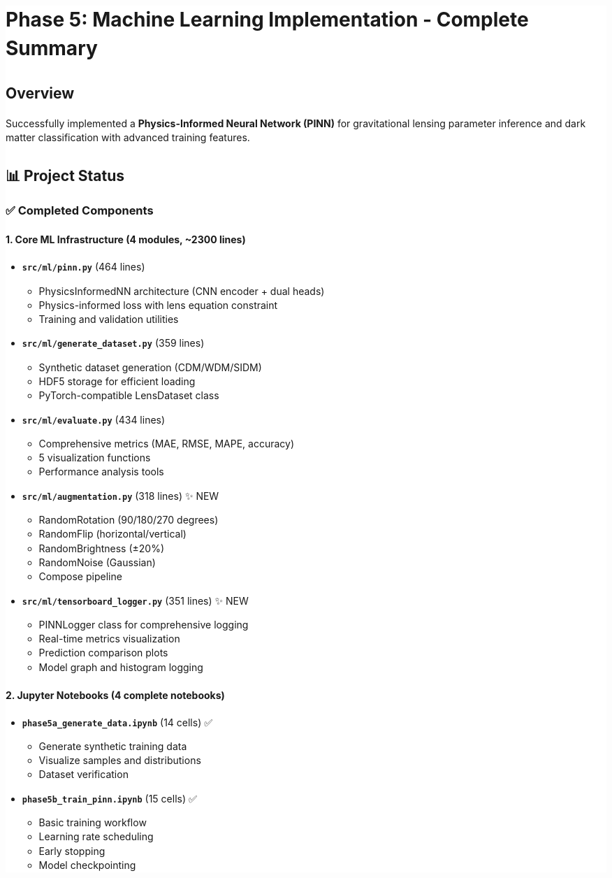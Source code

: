 # Phase 5: Machine Learning Implementation - Complete Summary

## Overview
Successfully implemented a **Physics-Informed Neural Network (PINN)** for gravitational lensing parameter inference and dark matter classification with advanced training features.

## 📊 Project Status

### ✅ Completed Components

#### 1. Core ML Infrastructure (4 modules, ~2300 lines)
- **`src/ml/pinn.py`** (464 lines)
  - PhysicsInformedNN architecture (CNN encoder + dual heads)
  - Physics-informed loss with lens equation constraint
  - Training and validation utilities
  
- **`src/ml/generate_dataset.py`** (359 lines)
  - Synthetic dataset generation (CDM/WDM/SIDM)
  - HDF5 storage for efficient loading
  - PyTorch-compatible LensDataset class
  
- **`src/ml/evaluate.py`** (434 lines)
  - Comprehensive metrics (MAE, RMSE, MAPE, accuracy)
  - 5 visualization functions
  - Performance analysis tools

- **`src/ml/augmentation.py`** (318 lines) ✨ NEW
  - RandomRotation (90/180/270 degrees)
  - RandomFlip (horizontal/vertical)
  - RandomBrightness (±20%)
  - RandomNoise (Gaussian)
  - Compose pipeline

- **`src/ml/tensorboard_logger.py`** (351 lines) ✨ NEW
  - PINNLogger class for comprehensive logging
  - Real-time metrics visualization
  - Prediction comparison plots
  - Model graph and histogram logging

#### 2. Jupyter Notebooks (4 complete notebooks)
- **`phase5a_generate_data.ipynb`** (14 cells) ✅
  - Generate synthetic training data
  - Visualize samples and distributions
  - Dataset verification
  
- **`phase5b_train_pinn.ipynb`** (15 cells) ✅
  - Basic training workflow
  - Learning rate scheduling
  - Early stopping
  - Model checkpointing
  